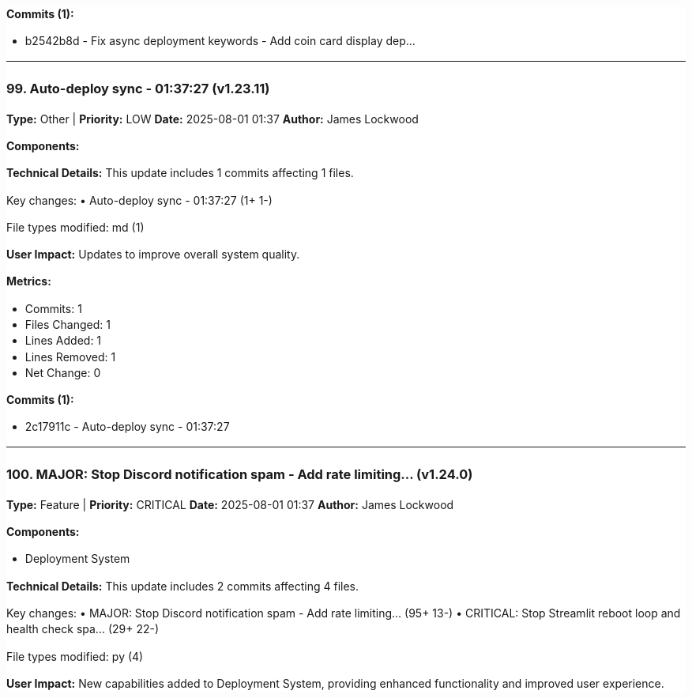 **Commits (1):**
- b2542b8d - Fix async deployment keywords - Add coin card display dep...


---

### 99. Auto-deploy sync - 01:37:27 (v1.23.11)

**Type:** Other | **Priority:** LOW
**Date:** 2025-08-01 01:37
**Author:** James Lockwood

**Components:**


**Technical Details:**
This update includes 1 commits affecting 1 files.

Key changes:
• Auto-deploy sync - 01:37:27 (1+ 1-)

File types modified: md (1)

**User Impact:**
Updates to  improve overall system quality.

**Metrics:**
- Commits: 1
- Files Changed: 1
- Lines Added: 1
- Lines Removed: 1
- Net Change: 0

**Commits (1):**
- 2c17911c - Auto-deploy sync - 01:37:27


---

### 100. MAJOR: Stop Discord notification spam - Add rate limiting... (v1.24.0)

**Type:** Feature | **Priority:** CRITICAL
**Date:** 2025-08-01 01:37
**Author:** James Lockwood

**Components:**
- Deployment System

**Technical Details:**
This update includes 2 commits affecting 4 files.

Key changes:
• MAJOR: Stop Discord notification spam - Add rate limiting... (95+ 13-)
• CRITICAL: Stop Streamlit reboot loop and health check spa... (29+ 22-)

File types modified: py (4)

**User Impact:**
New capabilities added to Deployment System, providing enhanced functionality and improved user experience.
